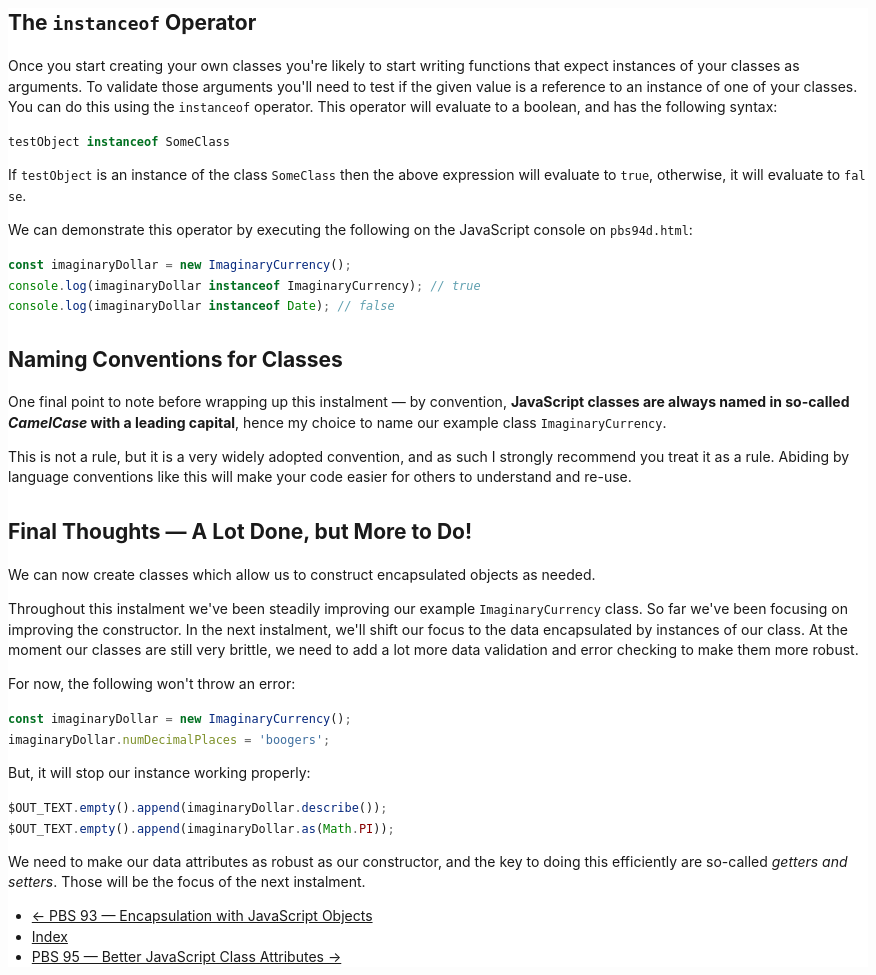 ## The `instanceof` Operator

Once you start creating your own classes you're likely to start writing functions that expect instances of your classes as arguments. To validate those arguments you'll need to test if the given value is a reference to an instance of one of your classes. You can do this using the `instanceof` operator. This operator will evaluate to a boolean, and has the following syntax:

```js
testObject instanceof SomeClass
```

If `testObject` is an instance of the class `SomeClass` then the above expression will evaluate to `true`, otherwise, it will evaluate to `false`.

We can demonstrate this operator by executing the following on the JavaScript console on `pbs94d.html`:

```js
const imaginaryDollar = new ImaginaryCurrency();
console.log(imaginaryDollar instanceof ImaginaryCurrency); // true
console.log(imaginaryDollar instanceof Date); // false
```

## Naming Conventions for Classes

One final point to note before wrapping up this instalment — by convention, **JavaScript classes are always named in so-called *CamelCase* with a leading capital**, hence my choice to name our example class `ImaginaryCurrency`.

This is not a rule, but it is a very widely adopted convention, and as such I strongly recommend you treat it as a rule. Abiding by language conventions like this will make your code easier for others to understand and re-use.

## Final Thoughts —  A Lot Done, but More to Do!

We can now create classes which allow us to construct encapsulated objects as needed. 

Throughout this instalment we've been steadily improving our example `ImaginaryCurrency` class. So far we've been focusing on improving the constructor. In the next instalment, we'll shift our focus to the data encapsulated by instances of our class. At the moment our classes are still very brittle, we need to add a lot more data validation and error checking to make them more robust.

For now, the following won't throw an error:

```js
const imaginaryDollar = new ImaginaryCurrency();
imaginaryDollar.numDecimalPlaces = 'boogers';
```

But, it will stop our instance working properly:

```js
$OUT_TEXT.empty().append(imaginaryDollar.describe());
$OUT_TEXT.empty().append(imaginaryDollar.as(Math.PI));
```

We need to make our data attributes as robust as our constructor, and the key to doing this efficiently are so-called *getters and setters*. Those will be the focus of the next instalment.

 - [← PBS 93 — Encapsulation with JavaScript Objects](pbs93)
 - [Index](index)
 - [PBS 95 — Better JavaScript Class Attributes →](pbs95)
